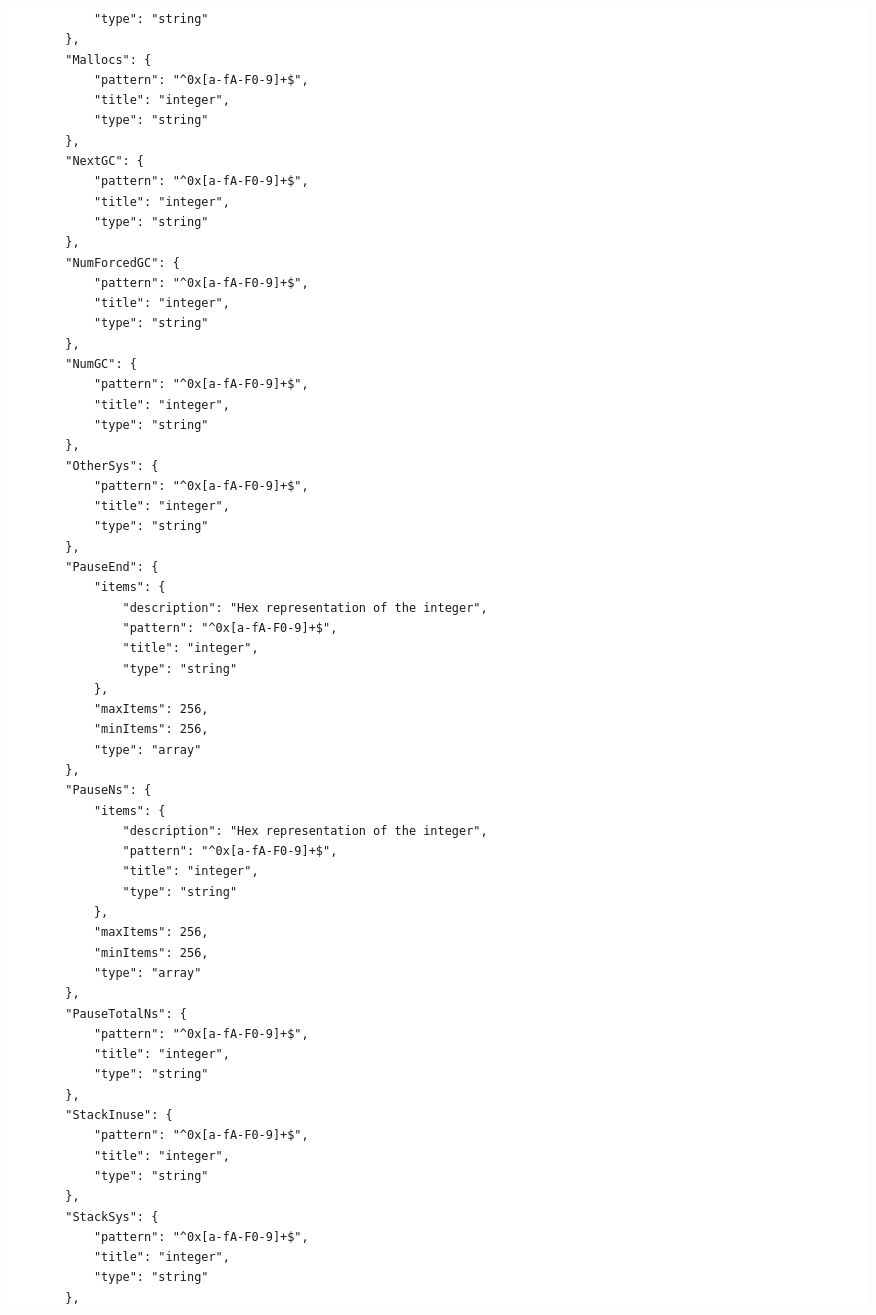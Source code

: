                 "type": "string"
            },
            "Mallocs": {
                "pattern": "^0x[a-fA-F0-9]+$",
                "title": "integer",
                "type": "string"
            },
            "NextGC": {
                "pattern": "^0x[a-fA-F0-9]+$",
                "title": "integer",
                "type": "string"
            },
            "NumForcedGC": {
                "pattern": "^0x[a-fA-F0-9]+$",
                "title": "integer",
                "type": "string"
            },
            "NumGC": {
                "pattern": "^0x[a-fA-F0-9]+$",
                "title": "integer",
                "type": "string"
            },
            "OtherSys": {
                "pattern": "^0x[a-fA-F0-9]+$",
                "title": "integer",
                "type": "string"
            },
            "PauseEnd": {
                "items": {
                    "description": "Hex representation of the integer",
                    "pattern": "^0x[a-fA-F0-9]+$",
                    "title": "integer",
                    "type": "string"
                },
                "maxItems": 256,
                "minItems": 256,
                "type": "array"
            },
            "PauseNs": {
                "items": {
                    "description": "Hex representation of the integer",
                    "pattern": "^0x[a-fA-F0-9]+$",
                    "title": "integer",
                    "type": "string"
                },
                "maxItems": 256,
                "minItems": 256,
                "type": "array"
            },
            "PauseTotalNs": {
                "pattern": "^0x[a-fA-F0-9]+$",
                "title": "integer",
                "type": "string"
            },
            "StackInuse": {
                "pattern": "^0x[a-fA-F0-9]+$",
                "title": "integer",
                "type": "string"
            },
            "StackSys": {
                "pattern": "^0x[a-fA-F0-9]+$",
                "title": "integer",
                "type": "string"
            },